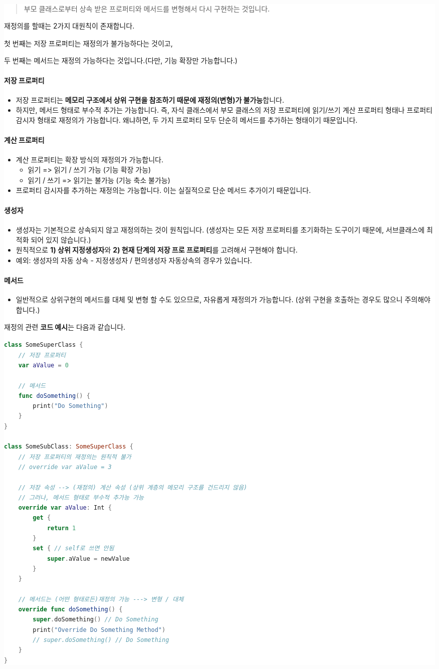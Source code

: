 > 부모 클래스로부터 상속 받은 프로퍼티와 메서드를 변형해서 다시 구현하는 것입니다.

재정의를 할때는 2가지 대원칙이 존재합니다.

첫 번째는 저장 프로퍼티는 재정의가 불가능하다는 것이고,

두 번째는 메서드는 재정의 가능하다는 것입니다.(다만, 기능 확장만 가능합니다.)

#### 저장 프로퍼티

- 저장 프로퍼티는 **메모리 구조에서 상위 구현을 참조하기 때문에 재정의(변형)가 불가능**합니다.
- 하지만, 메서드 형태로 부수적 추가는 가능합니다. 즉, 자식 클래스에서 부모 클래스의 저장 프로퍼티에 읽기/쓰기 계산 프로퍼티 형태나 프로퍼티 감시자 형태로 재정의가 가능합니다. 왜냐하면, 두 가지 프로퍼티 모두 단순히 메서드를 추가하는 형태이기 때문입니다.

#### 계산 프로퍼티

- 계산 프로퍼티는 확장 방식의 재정의가 가능합니다.
  - 읽기 => 읽기 / 쓰기 가능 (기능 확장 가능)
  - 읽기 / 쓰기 => 읽기는 불가능 (기능 축소 불가능)
- 프로퍼티 감시자를 추가하는 재정의는 가능합니다. 이는 실질적으로 단순 메서드 추가이기 때문입니다.

#### 생성자

- 생성자는 기본적으로 상속되지 않고 재정의하는 것이 원칙입니다. (생성자는 모든 저장 프로퍼티를 초기화하는 도구이기 때문에, 서브클래스에 최적화 되어 있지 않습니다.)
- 원칙적으로 **1) 상위 지정생성자**와 **2) 현재 단계의 저장 프로 프로퍼티**를 고려해서 구현해야 합니다.
- 예외: 생성자의 자동 상속 - 지정생성자 / 편의생성자 자동상속의 경우가 있습니다.

#### 메서드

- 일반적으로 상위구현의 메서드를 대체 및 변형 할 수도 있으므로, 자유롭게 재정의가 가능합니다. (상위 구현을 호출하는 경우도 많으니 주의해야 합니다.)

재정의 관련 **코드 예시**는 다음과 같습니다.

```swift
class SomeSuperClass {
    // 저장 프로퍼티
    var aValue = 0
    
    // 메서드
    func doSomething() {
        print("Do Something")
    }
}

class SomeSubClass: SomeSuperClass {
    // 저장 프로퍼티의 재정의는 원칙적 불가
    // override var aValue = 3
    
    // 저장 속성 --> (재정의) 계산 속성 (상위 계층의 메모리 구조를 건드리지 않음)
    // 그러나, 메서드 형태로 부수적 추가능 가능
    override var aValue: Int {
        get {
            return 1
        }
        set { // self로 쓰면 안됨
            super.aValue = newValue
        }
    }
    
    // 메서드는 (어떤 형태로든)재정의 가능 ---> 변형 / 대체
    override func doSomething() {
        super.doSomething() // Do Something
        print("Override Do Something Method")
        // super.doSomething() // Do Something
    }
}
```
